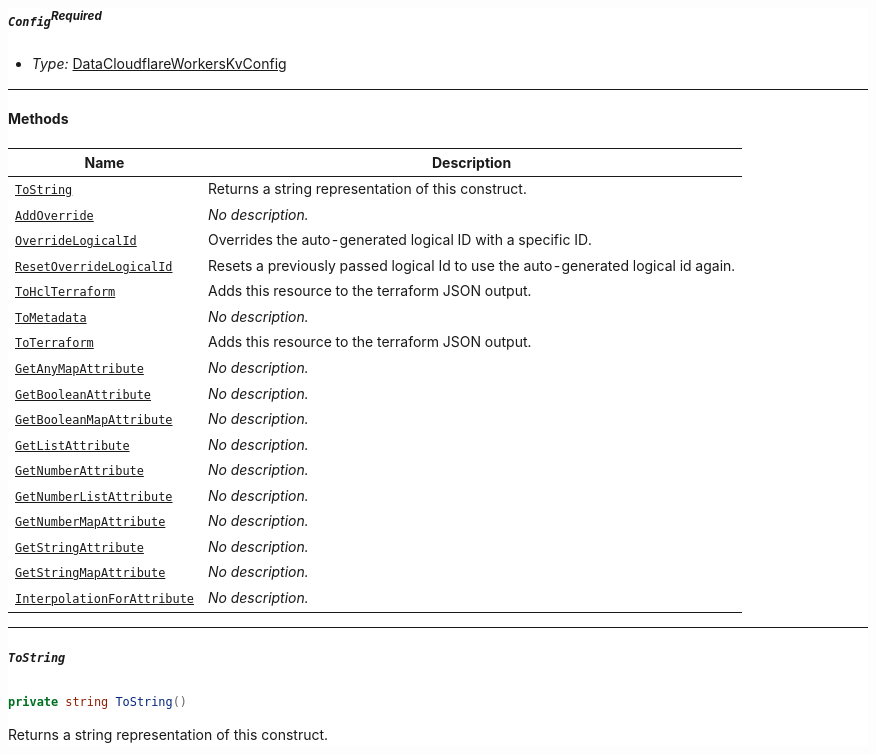 ##### `Config`<sup>Required</sup> <a name="Config" id="@cdktf/provider-cloudflare.dataCloudflareWorkersKv.DataCloudflareWorkersKv.Initializer.parameter.config"></a>

- *Type:* <a href="#@cdktf/provider-cloudflare.dataCloudflareWorkersKv.DataCloudflareWorkersKvConfig">DataCloudflareWorkersKvConfig</a>

---

#### Methods <a name="Methods" id="Methods"></a>

| **Name** | **Description** |
| --- | --- |
| <code><a href="#@cdktf/provider-cloudflare.dataCloudflareWorkersKv.DataCloudflareWorkersKv.toString">ToString</a></code> | Returns a string representation of this construct. |
| <code><a href="#@cdktf/provider-cloudflare.dataCloudflareWorkersKv.DataCloudflareWorkersKv.addOverride">AddOverride</a></code> | *No description.* |
| <code><a href="#@cdktf/provider-cloudflare.dataCloudflareWorkersKv.DataCloudflareWorkersKv.overrideLogicalId">OverrideLogicalId</a></code> | Overrides the auto-generated logical ID with a specific ID. |
| <code><a href="#@cdktf/provider-cloudflare.dataCloudflareWorkersKv.DataCloudflareWorkersKv.resetOverrideLogicalId">ResetOverrideLogicalId</a></code> | Resets a previously passed logical Id to use the auto-generated logical id again. |
| <code><a href="#@cdktf/provider-cloudflare.dataCloudflareWorkersKv.DataCloudflareWorkersKv.toHclTerraform">ToHclTerraform</a></code> | Adds this resource to the terraform JSON output. |
| <code><a href="#@cdktf/provider-cloudflare.dataCloudflareWorkersKv.DataCloudflareWorkersKv.toMetadata">ToMetadata</a></code> | *No description.* |
| <code><a href="#@cdktf/provider-cloudflare.dataCloudflareWorkersKv.DataCloudflareWorkersKv.toTerraform">ToTerraform</a></code> | Adds this resource to the terraform JSON output. |
| <code><a href="#@cdktf/provider-cloudflare.dataCloudflareWorkersKv.DataCloudflareWorkersKv.getAnyMapAttribute">GetAnyMapAttribute</a></code> | *No description.* |
| <code><a href="#@cdktf/provider-cloudflare.dataCloudflareWorkersKv.DataCloudflareWorkersKv.getBooleanAttribute">GetBooleanAttribute</a></code> | *No description.* |
| <code><a href="#@cdktf/provider-cloudflare.dataCloudflareWorkersKv.DataCloudflareWorkersKv.getBooleanMapAttribute">GetBooleanMapAttribute</a></code> | *No description.* |
| <code><a href="#@cdktf/provider-cloudflare.dataCloudflareWorkersKv.DataCloudflareWorkersKv.getListAttribute">GetListAttribute</a></code> | *No description.* |
| <code><a href="#@cdktf/provider-cloudflare.dataCloudflareWorkersKv.DataCloudflareWorkersKv.getNumberAttribute">GetNumberAttribute</a></code> | *No description.* |
| <code><a href="#@cdktf/provider-cloudflare.dataCloudflareWorkersKv.DataCloudflareWorkersKv.getNumberListAttribute">GetNumberListAttribute</a></code> | *No description.* |
| <code><a href="#@cdktf/provider-cloudflare.dataCloudflareWorkersKv.DataCloudflareWorkersKv.getNumberMapAttribute">GetNumberMapAttribute</a></code> | *No description.* |
| <code><a href="#@cdktf/provider-cloudflare.dataCloudflareWorkersKv.DataCloudflareWorkersKv.getStringAttribute">GetStringAttribute</a></code> | *No description.* |
| <code><a href="#@cdktf/provider-cloudflare.dataCloudflareWorkersKv.DataCloudflareWorkersKv.getStringMapAttribute">GetStringMapAttribute</a></code> | *No description.* |
| <code><a href="#@cdktf/provider-cloudflare.dataCloudflareWorkersKv.DataCloudflareWorkersKv.interpolationForAttribute">InterpolationForAttribute</a></code> | *No description.* |

---

##### `ToString` <a name="ToString" id="@cdktf/provider-cloudflare.dataCloudflareWorkersKv.DataCloudflareWorkersKv.toString"></a>

```csharp
private string ToString()
```

Returns a string representation of this construct.
